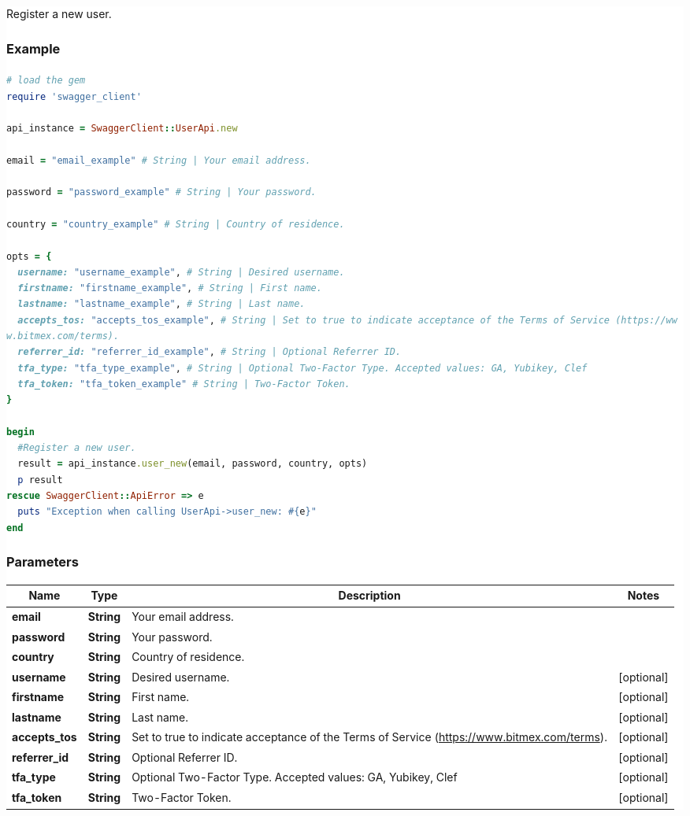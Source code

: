 Register a new user.

### Example
```ruby
# load the gem
require 'swagger_client'

api_instance = SwaggerClient::UserApi.new

email = "email_example" # String | Your email address.

password = "password_example" # String | Your password.

country = "country_example" # String | Country of residence.

opts = { 
  username: "username_example", # String | Desired username.
  firstname: "firstname_example", # String | First name.
  lastname: "lastname_example", # String | Last name.
  accepts_tos: "accepts_tos_example", # String | Set to true to indicate acceptance of the Terms of Service (https://www.bitmex.com/terms).
  referrer_id: "referrer_id_example", # String | Optional Referrer ID.
  tfa_type: "tfa_type_example", # String | Optional Two-Factor Type. Accepted values: GA, Yubikey, Clef
  tfa_token: "tfa_token_example" # String | Two-Factor Token.
}

begin
  #Register a new user.
  result = api_instance.user_new(email, password, country, opts)
  p result
rescue SwaggerClient::ApiError => e
  puts "Exception when calling UserApi->user_new: #{e}"
end
```

### Parameters

Name | Type | Description  | Notes
------------- | ------------- | ------------- | -------------
 **email** | **String**| Your email address. | 
 **password** | **String**| Your password. | 
 **country** | **String**| Country of residence. | 
 **username** | **String**| Desired username. | [optional] 
 **firstname** | **String**| First name. | [optional] 
 **lastname** | **String**| Last name. | [optional] 
 **accepts_tos** | **String**| Set to true to indicate acceptance of the Terms of Service (https://www.bitmex.com/terms). | [optional] 
 **referrer_id** | **String**| Optional Referrer ID. | [optional] 
 **tfa_type** | **String**| Optional Two-Factor Type. Accepted values: GA, Yubikey, Clef | [optional] 
 **tfa_token** | **String**| Two-Factor Token. | [optional] 
